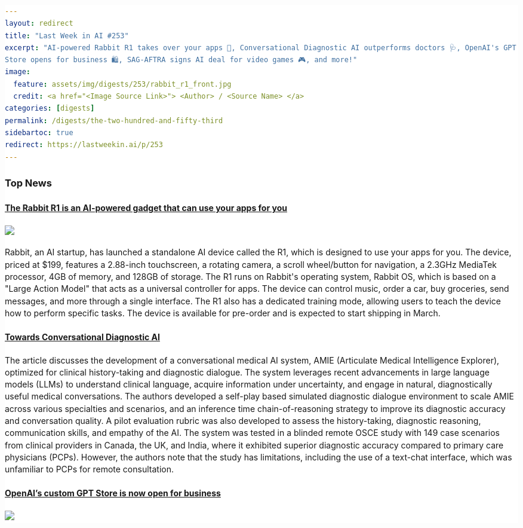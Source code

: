 ```yaml
---
layout: redirect
title: "Last Week in AI #253"
excerpt: "AI-powered Rabbit R1 takes over your apps 🐇, Conversational Diagnostic AI outperforms doctors 🩺, OpenAI's GPT Store opens for business 🛍️, SAG-AFTRA signs AI deal for video games 🎮, and more!"
image: 
  feature: assets/img/digests/253/rabbit_r1_front.jpg
  credit: <a href="<Image Source Link>"> <Author> / <Source Name> </a>
categories: [digests]
permalink: /digests/the-two-hundred-and-fifty-third
sidebartoc: true
redirect: https://lastweekin.ai/p/253
---
```


### Top News

#### [The Rabbit R1 is an AI-powered gadget that can use your apps for you](https://www.theverge.com/2024/1/9/24030667/rabbit-r1-ai-action-model-price-release-date)
![](https://cdn.vox-cdn.com/thumbor/aAF7NfTHGaJxpqyJDKfkwb-Poz8=/0x0:2880x2233/1200x628/filters:focal(1440x1117:1441x1118)/cdn.vox-cdn.com/uploads/chorus_asset/file/25212782/rabbit_r1_front.jpg)

Rabbit, an AI startup, has launched a standalone AI device called the R1, which is designed to use your apps for you. The device, priced at $199, features a 2.88-inch touchscreen, a rotating camera, a scroll wheel/button for navigation, a 2.3GHz MediaTek processor, 4GB of memory, and 128GB of storage. The R1 runs on Rabbit's operating system, Rabbit OS, which is based on a "Large Action Model" that acts as a universal controller for apps. The device can control music, order a car, buy groceries, send messages, and more through a single interface. The R1 also has a dedicated training mode, allowing users to teach the device how to perform specific tasks. The device is available for pre-order and is expected to start shipping in March.


#### [Towards Conversational Diagnostic AI](https://arxiv.org/abs/2401.05654v1)


The article discusses the development of a conversational medical AI system, AMIE (Articulate Medical Intelligence Explorer), optimized for clinical history-taking and diagnostic dialogue. The system leverages recent advancements in large language models (LLMs) to understand clinical language, acquire information under uncertainty, and engage in natural, diagnostically useful medical conversations. The authors developed a self-play based simulated diagnostic dialogue environment to scale AMIE across various specialties and scenarios, and an inference time chain-of-reasoning strategy to improve its diagnostic accuracy and conversation quality. A pilot evaluation rubric was also developed to assess the history-taking, diagnostic reasoning, communication skills, and empathy of the AI. The system was tested in a blinded remote OSCE study with 149 case scenarios from clinical providers in Canada, the UK, and India, where it exhibited superior diagnostic accuracy compared to primary care physicians (PCPs). However, the authors note that the study has limitations, including the use of a text-chat interface, which was unfamiliar to PCPs for remote consultation.


#### [OpenAI’s custom GPT Store is now open for business](https://www.theverge.com/2024/1/10/24032144/openai-chatgpt-gpt-store-ai-launch)
![](https://cdn.vox-cdn.com/thumbor/QCdO_oKAdBIZCodEUT2WCBFgQSo=/0x0:2040x1360/1200x628/filters:focal(1020x680:1021x681)/cdn.vox-cdn.com/uploads/chorus_asset/file/24390406/STK149_AI_03.jpg)
